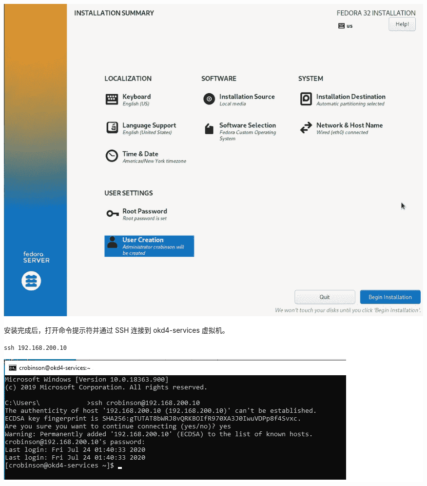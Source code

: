 ![](img/dc0bf1f1eb8ccc7cfdc30e0ada0de0a0.png)

安装完成后，打开命令提示符并通过 SSH 连接到 okd4-services 虚拟机。

```
ssh 192.168.200.10
```

![](img/dbb479756e8e794dbe7eb9c5a2eaa3d7.png)
